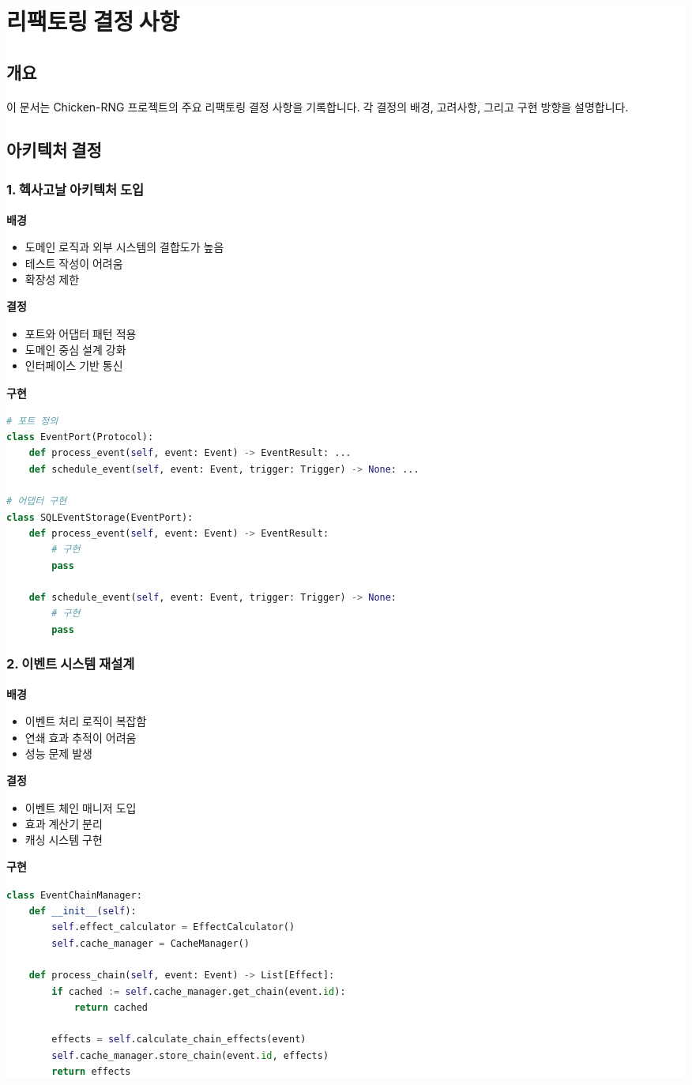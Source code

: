 # 리팩토링 결정 사항

## 개요

이 문서는 Chicken-RNG 프로젝트의 주요 리팩토링 결정 사항을 기록합니다. 각 결정의 배경, 고려사항, 그리고 구현 방향을 설명합니다.

## 아키텍처 결정

### 1. 헥사고날 아키텍처 도입

**배경**
- 도메인 로직과 외부 시스템의 결합도가 높음
- 테스트 작성이 어려움
- 확장성 제한

**결정**
- 포트와 어댑터 패턴 적용
- 도메인 중심 설계 강화
- 인터페이스 기반 통신

**구현**
```python
# 포트 정의
class EventPort(Protocol):
    def process_event(self, event: Event) -> EventResult: ...
    def schedule_event(self, event: Event, trigger: Trigger) -> None: ...

# 어댑터 구현
class SQLEventStorage(EventPort):
    def process_event(self, event: Event) -> EventResult:
        # 구현
        pass
    
    def schedule_event(self, event: Event, trigger: Trigger) -> None:
        # 구현
        pass
```

### 2. 이벤트 시스템 재설계

**배경**
- 이벤트 처리 로직이 복잡함
- 연쇄 효과 추적이 어려움
- 성능 문제 발생

**결정**
- 이벤트 체인 매니저 도입
- 효과 계산기 분리
- 캐싱 시스템 구현

**구현**
```python
class EventChainManager:
    def __init__(self):
        self.effect_calculator = EffectCalculator()
        self.cache_manager = CacheManager()
    
    def process_chain(self, event: Event) -> List[Effect]:
        if cached := self.cache_manager.get_chain(event.id):
            return cached
        
        effects = self.calculate_chain_effects(event)
        self.cache_manager.store_chain(event.id, effects)
        return effects
```
